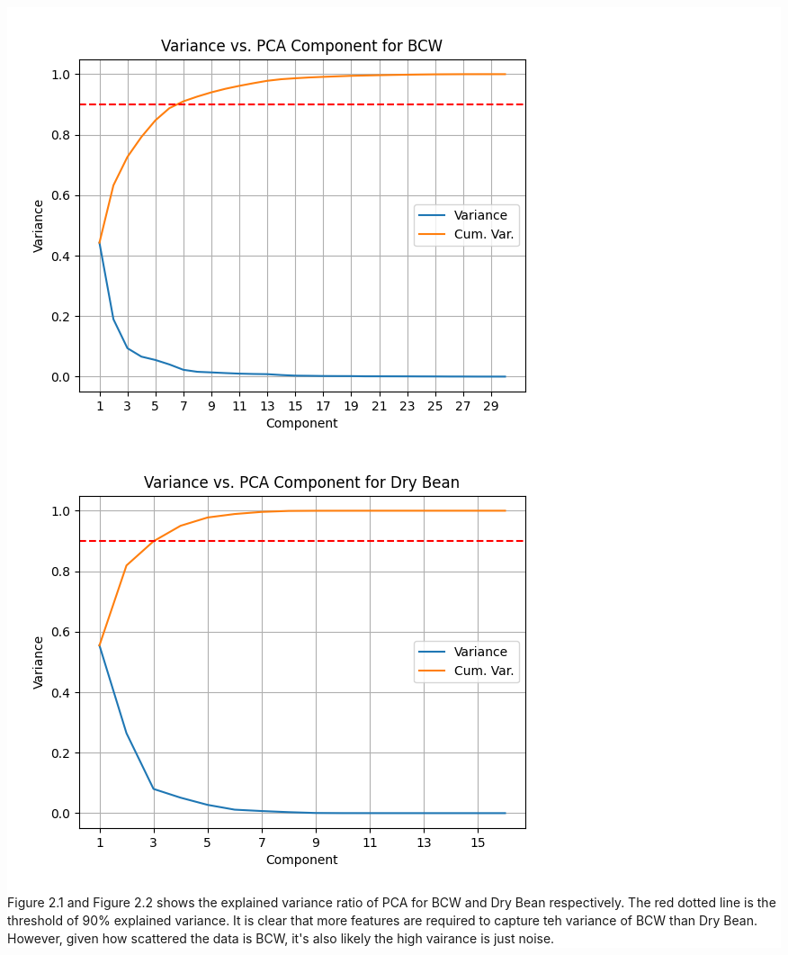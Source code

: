 ![Figure 2.1 PCA BCW](./assets/bcw/pca_variance.png) ![Figure 2.2 PCA Dry Bean](./assets/dry_bean/pca_variance.png)

Figure 2.1 and Figure 2.2 shows the explained variance ratio of PCA for BCW and Dry Bean respectively. The red dotted line is the threshold of 90% explained variance. It is clear that more features are required to capture teh variance of BCW than Dry Bean. However, given how scattered the data is BCW, it's also likely the high vairance is just noise.
